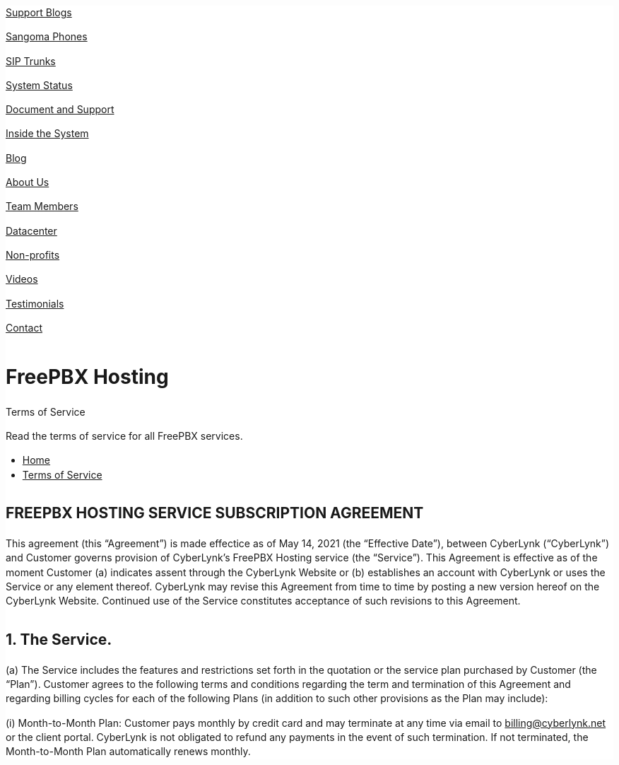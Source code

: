 [Support Blogs](https://www.freepbxhosting.com/support/support-blogs/)

[Sangoma Phones](https://www.freepbxhosting.com/support/sangoma-phones/)

[SIP Trunks](https://www.freepbxhosting.com/support/sip-trunks/)

[System Status](https://cyberlynkstatus.net/)

[Document and Support](https://www.freepbxhosting.com/support/document-and-support/)

[Inside the System](https://www.freepbxhosting.com/support/inside-the-system/)

[Blog](https://www.freepbxhosting.com/blog/)

[About Us](https://www.freepbxhosting.com/about-us/)

[Team Members](https://www.freepbxhosting.com/about-us/team-members/)

[Datacenter](https://www.freepbxhosting.com/about-us/datacenter/)

[Non-profits](https://www.freepbxhosting.com/about-us/non-profits/)

[Videos](https://www.freepbxhosting.com/about-us/videos/)

[Testimonials](https://www.freepbxhosting.com/about-us/testimonials/)

[Contact](https://www.freepbxhosting.com/contact/)

FreePBX Hosting
===============

Terms of Service

Read the terms of service for all FreePBX services.

* [Home](https://www.freepbxhosting.com/)
* [Terms of Service](https://www.freepbxhosting.com/terms-of-service/)

FREEPBX HOSTING SERVICE SUBSCRIPTION AGREEMENT
----------------------------------------------

This agreement (this “Agreement”) is made effectice as of May 14, 2021 (the “Effective Date”), between CyberLynk (“CyberLynk”) and Customer governs provision of CyberLynk’s FreePBX Hosting service (the “Service”). This Agreement is effective as of the moment Customer (a) indicates assent through the CyberLynk Website or (b) establishes an account with CyberLynk or uses the Service or any element thereof. CyberLynk may revise this Agreement from time to time by posting a new version hereof on the CyberLynk Website. Continued use of the Service constitutes acceptance of such revisions to this Agreement.

1\. The Service.
----------------

(a) The Service includes the features and restrictions set forth in the quotation or the service plan purchased by Customer (the “Plan”). Customer agrees to the following terms and conditions regarding the term and termination of this Agreement and regarding billing cycles for each of the following Plans (in addition to such other provisions as the Plan may include):

(i) Month-to-Month Plan: Customer pays monthly by credit card and may terminate at any time via email to billing@cyberlynk.net or the client portal. CyberLynk is not obligated to refund any payments in the event of such termination. If not terminated, the Month-to-Month Plan automatically renews monthly.
